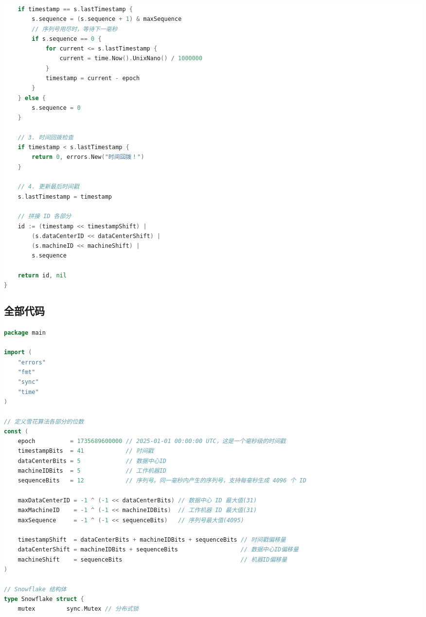 ```go
	if timestamp == s.lastTimestamp {
		s.sequence = (s.sequence + 1) & maxSequence
		// 序列号用尽时，等待下一毫秒
		if s.sequence == 0 {
			for current <= s.lastTimestamp {
				current = time.Now().UnixNano() / 1000000
			}
			timestamp = current - epoch
		}
	} else {
		s.sequence = 0
	}

	// 3. 时间回拨检查
	if timestamp < s.lastTimestamp {
		return 0, errors.New("时间回拨！")
	}

	// 4. 更新最后时间戳
	s.lastTimestamp = timestamp

	// 拼接 ID 各部分
	id := (timestamp << timestampShift) |
		(s.dataCenterID << dataCenterShift) |
		(s.machineID << machineShift) |
		s.sequence

	return id, nil
}
```

## 全部代码

```go
package main

import (
	"errors"
	"fmt"
	"sync"
	"time"
)

// 定义雪花算法各部分的位数
const (
	epoch          = 1735689600000 // 2025-01-01 00:00:00 UTC，这是一个毫秒级的时间戳
	timestampBits  = 41            // 时间戳
	dataCenterBits = 5             // 数据中心ID
	machineIDBits  = 5             // 工作机器ID
	sequenceBits   = 12            // 序列号。同一毫秒内产生的序列号，支持每毫秒生成 4096 个 ID

	maxDataCenterID = -1 ^ (-1 << dataCenterBits) // 数据中心 ID 最大值(31)
	maxMachineID    = -1 ^ (-1 << machineIDBits)  // 工作机器 ID 最大值(31)
	maxSequence     = -1 ^ (-1 << sequenceBits)   // 序列号最大值(4095)

	timestampShift  = dataCenterBits + machineIDBits + sequenceBits // 时间戳偏移量
	dataCenterShift = machineIDBits + sequenceBits                  // 数据中心ID偏移量
	machineShift    = sequenceBits                                  // 机器ID偏移量
)

// Snowflake 结构体
type Snowflake struct {
	mutex         sync.Mutex // 分布式锁
```